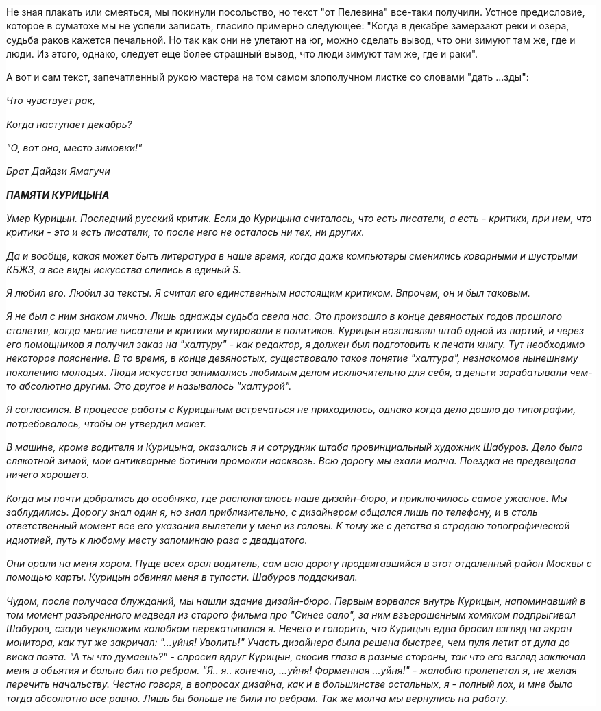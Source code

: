 Не зная плакать или смеяться, мы покинули посольство, но текст "от Пелевина" все-таки получили. Устное предисловие, которое в суматохе мы не успели записать, гласило примерно следующее: "Когда в декабре замерзают реки и озера, судьба раков кажется печальной. Но так как они не улетают на юг, можно сделать вывод, что они зимуют там же, где и люди. Из этого, однако, следует еще более страшный вывод, что люди зимуют там же, где и раки".

А вот и сам текст, запечатленный рукою мастера на том самом злополучном листке со словами "дать ...зды":

<i>Что чувствует рак,

<i>Когда наступает декабрь?

<i>"О, вот оно, место зимовки!"

<i>Брат Дайдзи Ямагучи</i>


<b>ПАМЯТИ КУРИЦЫНА</b>

Умер Курицын. Последний русский критик. Если до Курицына считалось, что есть писатели, а есть - критики, при нем, что критики - это и есть писатели, то после него не осталось ни тех, ни других.

Да и вообще, какая может быть литература в наше время, когда даже компьютеры сменились коварными и шустрыми КБЖЗ, а все виды искусства слились в единый S.

Я любил его. Любил за тексты. Я считал его единственным настоящим критиком. Впрочем, он и был таковым.

Я не был с ним знаком лично. Лишь однажды судьба свела нас. Это произошло в конце девяностых годов прошлого столетия, когда многие писатели и критики мутировали в политиков. Курицын возглавлял штаб одной из партий, и через его помощников я получил заказ на "халтуру" - как редактор, я должен был подготовить к печати книгу. Тут необходимо
некоторое пояснение. В то время, в конце девяностых, существовало такое понятие "халтура", незнакомое нынешнему поколению молодых. Люди искусства занимались любимым делом исключительно для себя, а деньги зарабатывали чем-то абсолютно другим. Это другое и называлось "халтурой".

Я согласился. В процессе работы с Курицыным встречаться не приходилось, однако когда дело дошло до типографии, потребовалось, чтобы он утвердил макет.

В машине, кроме водителя и Курицына, оказались я и сотрудник штаба провинциальный художник Шабуров. Дело было слякотной зимой, мои антикварные ботинки промокли насквозь. Всю дорогу мы ехали молча. Поездка не предвещала ничего хорошего.

Когда мы почти добрались до особняка, где располагалось наше дизайн-бюро, и приключилось самое ужасное. Мы заблудились. Дорогу знал один я, но знал приблизительно, с дизайнером общался лишь по телефону, и в столь ответственный момент все его указания вылетели у меня из головы. К тому же с детства я страдаю топографической идиотией, путь к любому месту запоминаю раза с двадцатого.

Они орали на меня хором. Пуще всех орал водитель, сам всю дорогу продвигавшийся в этот отдаленный район Москвы с помощью карты. Курицын обвинял меня в тупости. Шабуров поддакивал.

Чудом, после получаса блужданий, мы нашли здание дизайн-бюро. Первым ворвался внутрь Курицын, напоминавший в том момент разъяренного медведя из старого фильма про "Синее сало", за ним взъерошенным хомяком подпрыгивал Шабуров, сзади неуклюжим колобком перекатывался я. Нечего и говорить, что Курицын едва бросил взгляд на экран монитора, как тут же закричал: "...уйня! Уволить!" Участь дизайнера была решена быстрее, чем пуля летит от дула до виска поэта. "А ты что думаешь?" - спросил вдруг Курицын, скосив глаза в разные стороны, так что его взгляд заключал меня в объятия и больно бил по ребрам. "Я.. я.. конечно, ...уйня! Форменная ...уйня!" - жалобно пролепетал я, не желая перечить начальству. Честно говоря, в вопросах дизайна, как и в большинстве остальных, я - полный лох, и мне было тогда абсолютно все равно. Лишь бы больше не били по ребрам. Так же молча мы вернулись на работу.
